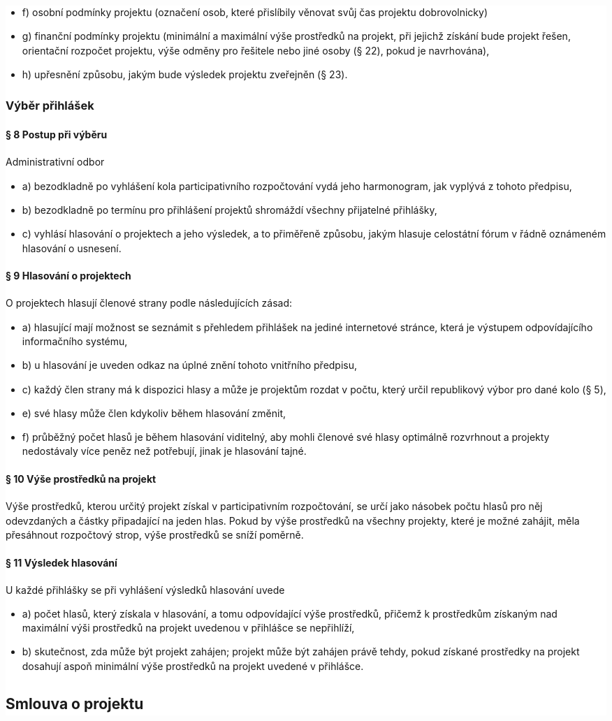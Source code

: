 * f) osobní podmínky projektu (označení osob, které přislíbily věnovat svůj čas projektu dobrovolnicky)

* g) finanční podmínky projektu (minimální a maximální výše prostředků na projekt, při jejichž získání bude projekt řešen, orientační rozpočet projektu, výše odměny pro řešitele nebo jiné osoby (§ 22), pokud je navrhována),

* h) upřesnění způsobu, jakým bude výsledek projektu zveřejněn (§ 23).

### Výběr přihlášek

#### § 8 Postup při výběru

Administrativní odbor

* a) bezodkladně po vyhlášení kola participativního rozpočtování vydá jeho harmonogram, jak vyplývá z tohoto předpisu,

* b) bezodkladně po termínu pro přihlášení projektů shromáždí všechny přijatelné přihlášky,

* c) vyhlásí hlasování o projektech a jeho výsledek, a to přiměřeně způsobu, jakým hlasuje celostátní fórum v řádně oznámeném hlasování o usnesení.

#### § 9 Hlasování o projektech

O projektech hlasují členové strany podle následujících zásad:

* a) hlasující mají možnost se seznámit s přehledem přihlášek na jediné internetové stránce, která je výstupem odpovídajícího informačního systému,

* b) u hlasování je uveden odkaz na úplné znění tohoto vnitřního předpisu,

* c) každý člen strany má k dispozici hlasy a může je projektům rozdat v počtu, který určil republikový výbor pro dané kolo (§ 5),

* e) své hlasy může člen kdykoliv během hlasování změnit,

* f) průběžný počet hlasů je během hlasování viditelný, aby mohli členové své hlasy optimálně rozvrhnout a projekty nedostávaly více peněz než potřebují, jinak je hlasování tajné.

#### § 10 Výše prostředků na projekt

Výše prostředků, kterou určitý projekt získal v participativním rozpočtování, se určí jako násobek počtu hlasů pro něj odevzdaných a částky připadající na jeden hlas. Pokud by výše prostředků na všechny projekty, které je možné zahájit, měla přesáhnout rozpočtový strop, výše prostředků se sníží poměrně.

#### § 11 Výsledek hlasování

U každé přihlášky se při vyhlášení výsledků hlasování uvede

* a) počet hlasů, který získala v hlasování, a tomu odpovídající výše prostředků, přičemž k prostředkům získaným nad maximální výši prostředků na projekt uvedenou v přihlášce se nepřihlíží,

* b) skutečnost, zda může být projekt zahájen; projekt může být zahájen právě tehdy, pokud získané prostředky na projekt dosahují aspoň minimální výše prostředků na projekt uvedené v přihlášce.

## Smlouva o projektu
